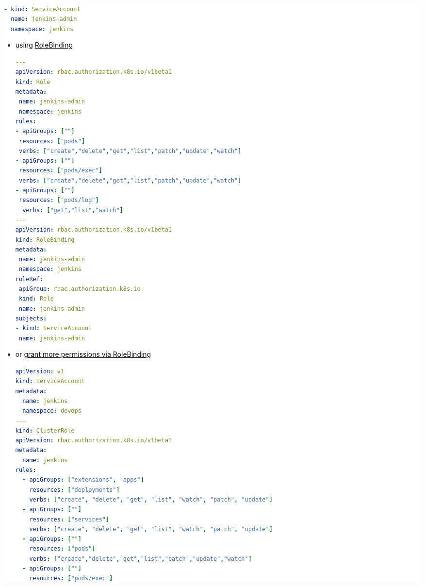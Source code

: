 ```yaml
- kind: ServiceAccount
  name: jenkins-admin
  namespace: jenkins
```

- using [RoleBinding](https://www.moogsoft.com/blog/jenkins-kubernetes-plugin-running-agents-in-other-clusters/)
  ```yaml
  ---
  apiVersion: rbac.authorization.k8s.io/v1beta1
  kind: Role
  metadata:
   name: jenkins-admin
   namespace: jenkins
  rules:
  - apiGroups: [""]
   resources: ["pods"]
   verbs: ["create","delete","get","list","patch","update","watch"]
  - apiGroups: [""]
   resources: ["pods/exec"]
   verbs: ["create","delete","get","list","patch","update","watch"]
  - apiGroups: [""]
   resources: ["pods/log"]
    verbs: ["get","list","watch"]
  ---
  apiVersion: rbac.authorization.k8s.io/v1beta1
  kind: RoleBinding
  metadata:
   name: jenkins-admin
   namespace: jenkins
  roleRef:
   apiGroup: rbac.authorization.k8s.io
   kind: Role
   name: jenkins-admin
  subjects:
  - kind: ServiceAccount
   name: jenkins-admin
  ```

- or [grant more permissions via RoleBinding](https://hustakin.github.io/bestpractice/setup-jenkins-pipeline-in-kubernetes/)
  ```yaml
  apiVersion: v1
  kind: ServiceAccount
  metadata:
    name: jenkins
    namespace: devops
  ---
  kind: ClusterRole
  apiVersion: rbac.authorization.k8s.io/v1beta1
  metadata:
    name: jenkins
  rules:
    - apiGroups: ["extensions", "apps"]
      resources: ["deployments"]
      verbs: ["create", "delete", "get", "list", "watch", "patch", "update"]
    - apiGroups: [""]
      resources: ["services"]
      verbs: ["create", "delete", "get", "list", "watch", "patch", "update"]
    - apiGroups: [""]
      resources: ["pods"]
      verbs: ["create","delete","get","list","patch","update","watch"]
    - apiGroups: [""]
      resources: ["pods/exec"]
  ```